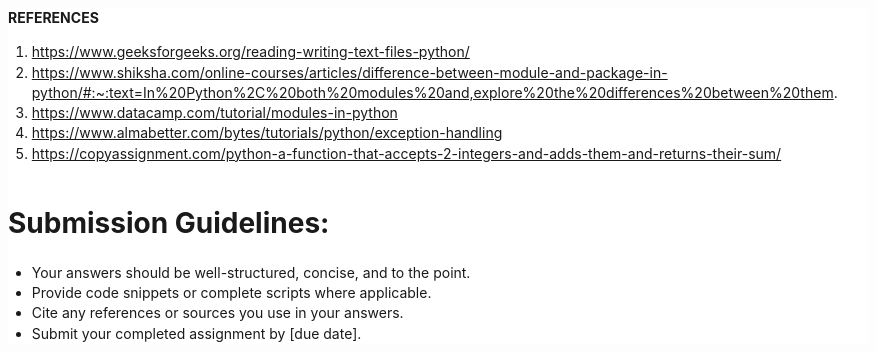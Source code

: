    **REFERENCES**
   1. https://www.geeksforgeeks.org/reading-writing-text-files-python/
   2. https://www.shiksha.com/online-courses/articles/difference-between-module-and-package-in-python/#:~:text=In%20Python%2C%20both%20modules%20and,explore%20the%20differences%20between%20them.
   3. https://www.datacamp.com/tutorial/modules-in-python
   4. https://www.almabetter.com/bytes/tutorials/python/exception-handling
   5. https://copyassignment.com/python-a-function-that-accepts-2-integers-and-adds-them-and-returns-their-sum/

   
# Submission Guidelines:
- Your answers should be well-structured, concise, and to the point.
- Provide code snippets or complete scripts where applicable.
- Cite any references or sources you use in your answers.
- Submit your completed assignment by [due date].


